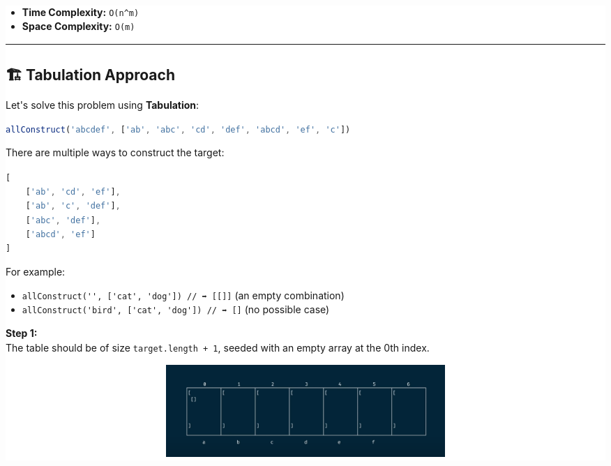- **Time Complexity:** `O(n^m)`
- **Space Complexity:** `O(m)`

---

## 🏗️ Tabulation Approach

Let's solve this problem using **Tabulation**:

```js
allConstruct('abcdef', ['ab', 'abc', 'cd', 'def', 'abcd', 'ef', 'c'])
```

There are multiple ways to construct the target:
```js
[
    ['ab', 'cd', 'ef'],
    ['ab', 'c', 'def'],
    ['abc', 'def'],
    ['abcd', 'ef']
]
```

For example:
- `allConstruct('', ['cat', 'dog']) // ➡️ [[]]` (an empty combination)
- `allConstruct('bird', ['cat', 'dog']) // ➡️ []` (no possible case)

**Step 1:**  
The table should be of size `target.length + 1`, seeded with an empty array at the 0th index.

<p align="center">
    <img src="image-8.png" alt="Initial Table" width="400"/>
</p>

<p align="center">